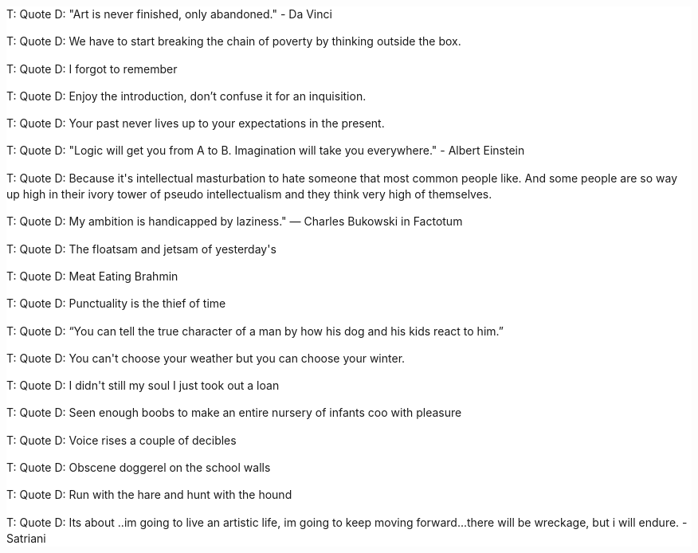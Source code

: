 T: Quote
D: "Art is never finished, only abandoned." - Da Vinci

T: Quote
D: We have to start breaking the chain of poverty by thinking outside the box.

T: Quote
D: I forgot to remember

T: Quote
D: Enjoy the introduction, don’t confuse it for an inquisition.

T: Quote
D: Your past never lives up to your expectations in the present.

T: Quote
D: "Logic will get you from A to B. Imagination will take you everywhere." - Albert Einstein

T: Quote
D: Because it's intellectual masturbation to hate someone that most common people like. And some people are so way up high in their ivory tower of pseudo intellectualism and they think very high of themselves.

T: Quote
D: My ambition is handicapped by laziness." — Charles Bukowski in Factotum

T: Quote
D: The floatsam and jetsam of yesterday's

T: Quote
D: Meat Eating Brahmin

T: Quote
D: Punctuality is the thief of time

T: Quote
D: “You can tell the true character of a man by how his dog and his kids react to him.”

T: Quote
D: You can't choose your weather but you can choose your winter.

T: Quote
D: I didn't still my soul I just took out a loan

T: Quote
D: Seen enough boobs to make an entire nursery of infants coo with pleasure

T: Quote
D: Voice rises a couple of decibles

T: Quote
D: Obscene doggerel on the school walls

T: Quote
D: Run with the hare and hunt with the hound

T: Quote
D: Its about ..im going to live an artistic life, im going to keep moving forward...there will be wreckage, but i will endure. - Satriani
